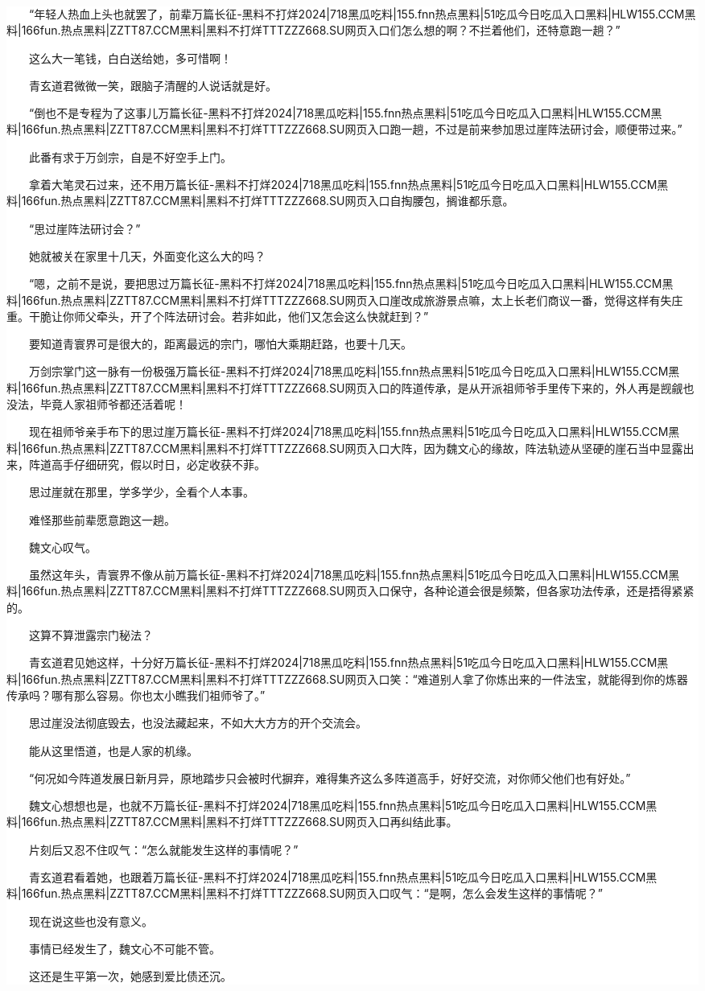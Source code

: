 　　“年轻人热血上头也就罢了，前辈万篇长征-黑料不打烊2024|718黑瓜吃料|155.fnn热点黑料|51吃瓜今日吃瓜入口黑料|HLW155.CCM黑料|166fun.热点黑料|ZZTT87.CCM黑料|黑料不打烊TTTZZZ668.SU网页入口们怎么想的啊？不拦着他们，还特意跑一趟？”

　　这么大一笔钱，白白送给她，多可惜啊！

　　青玄道君微微一笑，跟脑子清醒的人说话就是好。

　　“倒也不是专程为了这事儿万篇长征-黑料不打烊2024|718黑瓜吃料|155.fnn热点黑料|51吃瓜今日吃瓜入口黑料|HLW155.CCM黑料|166fun.热点黑料|ZZTT87.CCM黑料|黑料不打烊TTTZZZ668.SU网页入口跑一趟，不过是前来参加思过崖阵法研讨会，顺便带过来。”

　　此番有求于万剑宗，自是不好空手上门。

　　拿着大笔灵石过来，还不用万篇长征-黑料不打烊2024|718黑瓜吃料|155.fnn热点黑料|51吃瓜今日吃瓜入口黑料|HLW155.CCM黑料|166fun.热点黑料|ZZTT87.CCM黑料|黑料不打烊TTTZZZ668.SU网页入口自掏腰包，搁谁都乐意。

　　“思过崖阵法研讨会？”

　　她就被关在家里十几天，外面变化这么大的吗？

　　“嗯，之前不是说，要把思过万篇长征-黑料不打烊2024|718黑瓜吃料|155.fnn热点黑料|51吃瓜今日吃瓜入口黑料|HLW155.CCM黑料|166fun.热点黑料|ZZTT87.CCM黑料|黑料不打烊TTTZZZ668.SU网页入口崖改成旅游景点嘛，太上长老们商议一番，觉得这样有失庄重。干脆让你师父牵头，开了个阵法研讨会。若非如此，他们又怎会这么快就赶到？”

　　要知道青寰界可是很大的，距离最远的宗门，哪怕大乘期赶路，也要十几天。

　　万剑宗掌门这一脉有一份极强万篇长征-黑料不打烊2024|718黑瓜吃料|155.fnn热点黑料|51吃瓜今日吃瓜入口黑料|HLW155.CCM黑料|166fun.热点黑料|ZZTT87.CCM黑料|黑料不打烊TTTZZZ668.SU网页入口的阵道传承，是从开派祖师爷手里传下来的，外人再是觊觎也没法，毕竟人家祖师爷都还活着呢！

　　现在祖师爷亲手布下的思过崖万篇长征-黑料不打烊2024|718黑瓜吃料|155.fnn热点黑料|51吃瓜今日吃瓜入口黑料|HLW155.CCM黑料|166fun.热点黑料|ZZTT87.CCM黑料|黑料不打烊TTTZZZ668.SU网页入口大阵，因为魏文心的缘故，阵法轨迹从坚硬的崖石当中显露出来，阵道高手仔细研究，假以时日，必定收获不菲。

　　思过崖就在那里，学多学少，全看个人本事。

　　难怪那些前辈愿意跑这一趟。

　　魏文心叹气。

　　虽然这年头，青寰界不像从前万篇长征-黑料不打烊2024|718黑瓜吃料|155.fnn热点黑料|51吃瓜今日吃瓜入口黑料|HLW155.CCM黑料|166fun.热点黑料|ZZTT87.CCM黑料|黑料不打烊TTTZZZ668.SU网页入口保守，各种论道会很是频繁，但各家功法传承，还是捂得紧紧的。

　　这算不算泄露宗门秘法？

　　青玄道君见她这样，十分好万篇长征-黑料不打烊2024|718黑瓜吃料|155.fnn热点黑料|51吃瓜今日吃瓜入口黑料|HLW155.CCM黑料|166fun.热点黑料|ZZTT87.CCM黑料|黑料不打烊TTTZZZ668.SU网页入口笑：“难道别人拿了你炼出来的一件法宝，就能得到你的炼器传承吗？哪有那么容易。你也太小瞧我们祖师爷了。”

　　思过崖没法彻底毁去，也没法藏起来，不如大大方方的开个交流会。

　　能从这里悟道，也是人家的机缘。

　　“何况如今阵道发展日新月异，原地踏步只会被时代摒弃，难得集齐这么多阵道高手，好好交流，对你师父他们也有好处。”

　　魏文心想想也是，也就不万篇长征-黑料不打烊2024|718黑瓜吃料|155.fnn热点黑料|51吃瓜今日吃瓜入口黑料|HLW155.CCM黑料|166fun.热点黑料|ZZTT87.CCM黑料|黑料不打烊TTTZZZ668.SU网页入口再纠结此事。

　　片刻后又忍不住叹气：“怎么就能发生这样的事情呢？”

　　青玄道君看着她，也跟着万篇长征-黑料不打烊2024|718黑瓜吃料|155.fnn热点黑料|51吃瓜今日吃瓜入口黑料|HLW155.CCM黑料|166fun.热点黑料|ZZTT87.CCM黑料|黑料不打烊TTTZZZ668.SU网页入口叹气：“是啊，怎么会发生这样的事情呢？”

　　现在说这些也没有意义。

　　事情已经发生了，魏文心不可能不管。

　　这还是生平第一次，她感到爱比债还沉。
